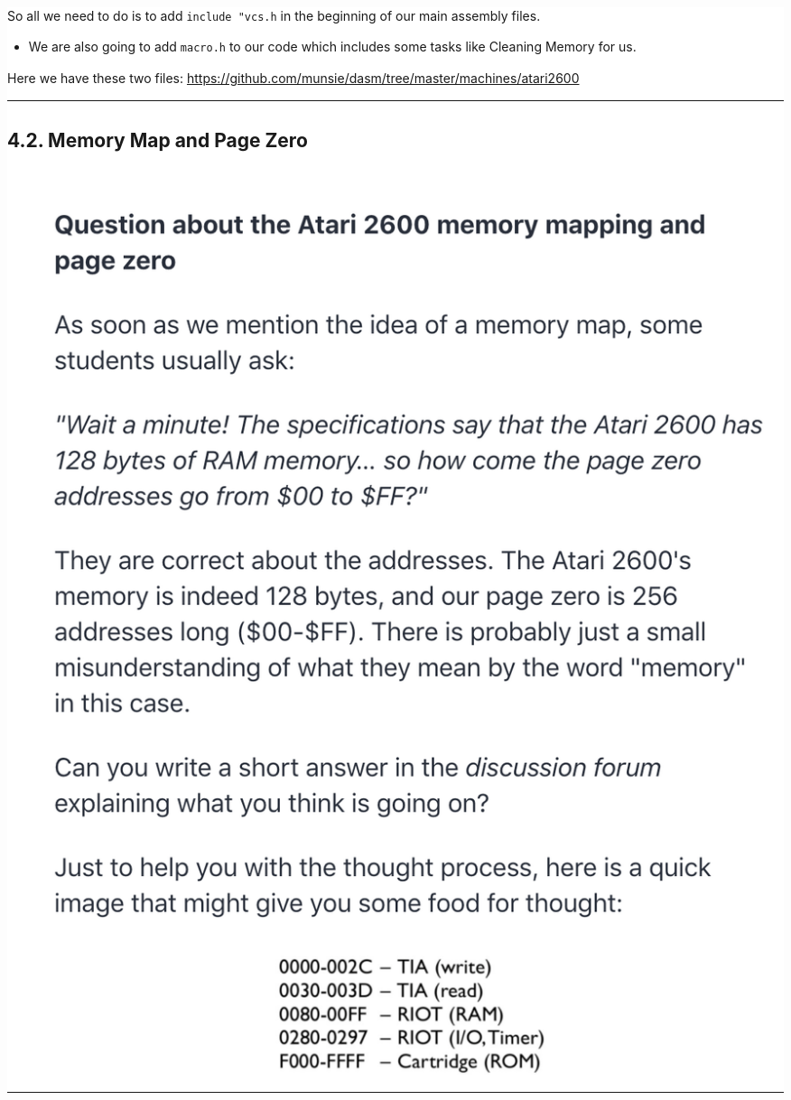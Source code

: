 So all we need to do is to add ``include "vcs.h`` in the beginning of our main assembly files.

* We are also going to add ``macro.h`` to our code which includes some tasks like Cleaning Memory for us.

Here we have these two files: https://github.com/munsie/dasm/tree/master/machines/atari2600
___

## 4.2. Memory Map and Page Zero

![pic](./images/ch4-part2.png)
___
